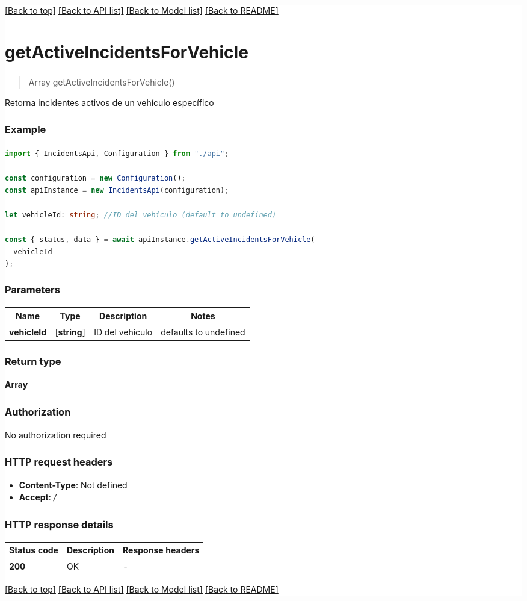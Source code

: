 [[Back to top]](#) [[Back to API list]](../README.md#documentation-for-api-endpoints) [[Back to Model list]](../README.md#documentation-for-models) [[Back to README]](../README.md)

# **getActiveIncidentsForVehicle**

> Array<Incident> getActiveIncidentsForVehicle()

Retorna incidentes activos de un vehículo específico

### Example

```typescript
import { IncidentsApi, Configuration } from "./api";

const configuration = new Configuration();
const apiInstance = new IncidentsApi(configuration);

let vehicleId: string; //ID del vehículo (default to undefined)

const { status, data } = await apiInstance.getActiveIncidentsForVehicle(
  vehicleId
);
```

### Parameters

| Name          | Type         | Description     | Notes                 |
| ------------- | ------------ | --------------- | --------------------- |
| **vehicleId** | [**string**] | ID del vehículo | defaults to undefined |

### Return type

**Array<Incident>**

### Authorization

No authorization required

### HTTP request headers

- **Content-Type**: Not defined
- **Accept**: _/_

### HTTP response details

| Status code | Description | Response headers |
| ----------- | ----------- | ---------------- |
| **200**     | OK          | -                |

[[Back to top]](#) [[Back to API list]](../README.md#documentation-for-api-endpoints) [[Back to Model list]](../README.md#documentation-for-models) [[Back to README]](../README.md)

